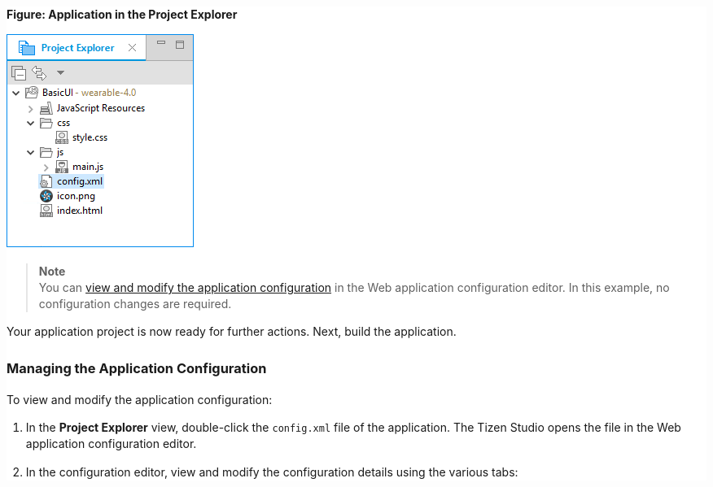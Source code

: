 **Figure: Application in the Project Explorer**

![Application in the Project Explorer](media/basic_app_project_explorer_ww.png)

> **Note**  
> You can [view and modify the application configuration](#configuration) in the Web application configuration editor. In this example, no configuration changes are required.

Your application project is now ready for further actions. Next, build the application.

<a name="configuration"></a>
### Managing the Application Configuration

To view and modify the application configuration:

1.  In the **Project Explorer** view, double-click the `config.xml` file of the application. The Tizen Studio opens the file in the Web application configuration editor.

2.  In the configuration editor, view and modify the configuration details using the various tabs:
